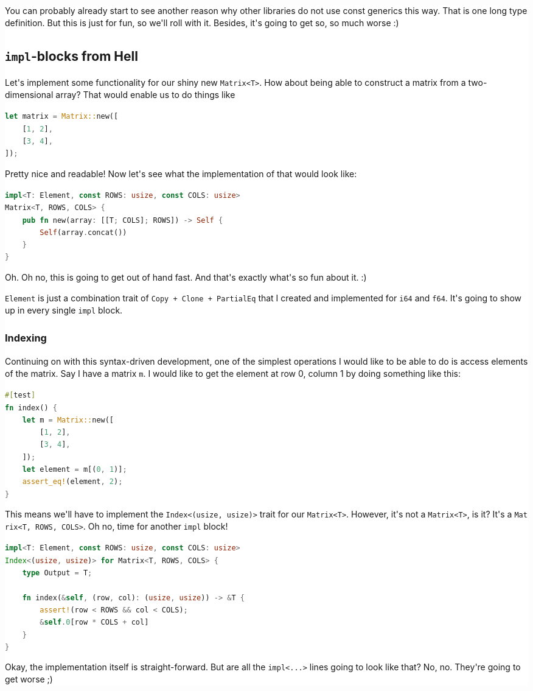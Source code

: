 You can probably already start to see another reason why other libraries do not
use const generics this way. That is one long type definition. But this is just
for fun, so we'll roll with it. Besides, it's going to get so, so much worse :)

## `impl`-blocks from Hell
Let's implement some functionality for our shiny new `Matrix<T>`. How about
being able to construct a matrix from a two-dimensional array? That would enable
us to do things like
```rust
let matrix = Matrix::new([
    [1, 2],
    [3, 4],
]);
```
Pretty nice and readable! Now let's see what the implementation of that would
look like:
```rust
impl<T: Element, const ROWS: usize, const COLS: usize>
Matrix<T, ROWS, COLS> {
    pub fn new(array: [[T; COLS]; ROWS]) -> Self {
        Self(array.concat())
    }
}
```
Oh. Oh no, this is going to get out of hand fast. And that's exactly what's so
fun about it. :)

`Element` is just a combination trait of `Copy + Clone + PartialEq` that I
created and implemented for `i64` and `f64`. It's going to show up in every
single `impl` block.

### Indexing
Continuing on with this syntax-driven development, one of the simplest
operations I would like to be able to do is access elements of the matrix. Say I
have a matrix `m`. I would like to get the element at row 0, column 1 by doing
something like this:
```rust
#[test]
fn index() {
    let m = Matrix::new([
        [1, 2],
        [3, 4],
    ]);
    let element = m[(0, 1)];
    assert_eq!(element, 2);
}
```

This means we'll have to implement the `Index<(usize, usize)>` trait for our
`Matrix<T>`. However, it's not a `Matrix<T>`, is it? It's a `Matrix<T, ROWS,
COLS>`. Oh no, time for another `impl` block!
```rust
impl<T: Element, const ROWS: usize, const COLS: usize>
Index<(usize, usize)> for Matrix<T, ROWS, COLS> {
    type Output = T;

    fn index(&self, (row, col): (usize, usize)) -> &T {
        assert!(row < ROWS && col < COLS);
        &self.0[row * COLS + col]
    }
}
```
Okay, the implementation itself is straight-forward. But are all the `impl<...>`
lines going to look like that? No, no. They're going to get worse ;)


[^2d]: Vectors are just 2D matrices where one of the dimensions is 1. So
[^what-about-the-assert]: What about the `assert!`? Well, the `ROWS/COLS` _is_
[^const-return]: I wish it could be one `impl` block that returns `Matrix<T,
[^float-equal]: Ignore the floating point equality monster under the bed.
[^spoiler]: Not yet.
[^identity]: I wish Rust had this, maybe as a trait of some kind. It would be
[^trust]: Source: trust me bro
[^brevity]: "For brevity", he said. In the almost 600 line, 3700 word markdown